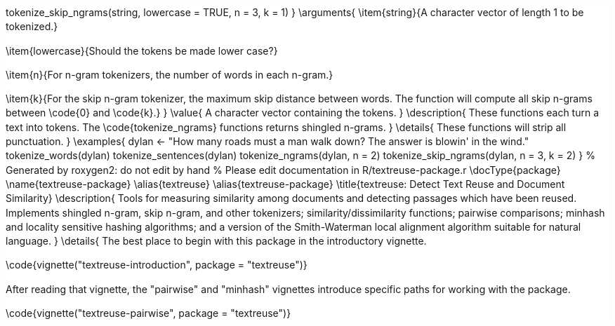 tokenize_skip_ngrams(string, lowercase = TRUE, n = 3, k = 1)
}
\arguments{
\item{string}{A character vector of length 1 to be tokenized.}

\item{lowercase}{Should the tokens be made lower case?}

\item{n}{For n-gram tokenizers, the number of words in each n-gram.}

\item{k}{For the skip n-gram tokenizer, the maximum skip distance between
words. The function will compute all skip n-grams between \code{0} and
\code{k}.}
}
\value{
A character vector containing the tokens.
}
\description{
These functions each turn a text into tokens. The \code{tokenize_ngrams}
functions returns shingled n-grams.
}
\details{
These functions will strip all punctuation.
}
\examples{
dylan <- "How many roads must a man walk down? The answer is blowin' in the wind."
tokenize_words(dylan)
tokenize_sentences(dylan)
tokenize_ngrams(dylan, n = 2)
tokenize_skip_ngrams(dylan, n = 3, k = 2)
}
% Generated by roxygen2: do not edit by hand
% Please edit documentation in R/textreuse-package.r
\docType{package}
\name{textreuse-package}
\alias{textreuse}
\alias{textreuse-package}
\title{textreuse: Detect Text Reuse and Document Similarity}
\description{
Tools for measuring similarity among documents and detecting
    passages which have been reused. Implements shingled n-gram, skip n-gram,
    and other tokenizers; similarity/dissimilarity functions; pairwise
    comparisons; minhash and locality sensitive hashing algorithms; and a
    version of the Smith-Waterman local alignment algorithm suitable for
    natural language.
}
\details{
The best place to begin with this package in the introductory vignette.

\code{vignette("textreuse-introduction", package = "textreuse")}

After reading that vignette, the "pairwise" and "minhash" vignettes introduce
specific paths for working with the package.

\code{vignette("textreuse-pairwise", package = "textreuse")}
